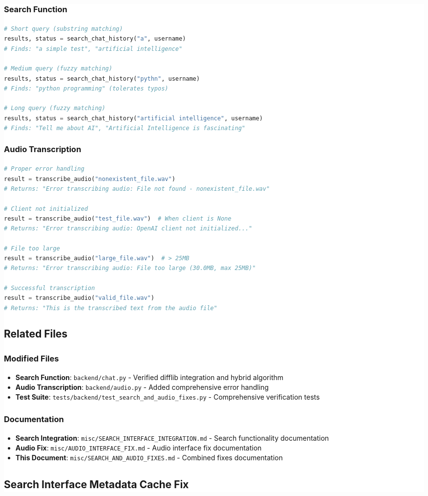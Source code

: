 ### Search Function

```python
# Short query (substring matching)
results, status = search_chat_history("a", username)
# Finds: "a simple test", "artificial intelligence"

# Medium query (fuzzy matching)
results, status = search_chat_history("pythn", username)
# Finds: "python programming" (tolerates typos)

# Long query (fuzzy matching)
results, status = search_chat_history("artificial intelligence", username)
# Finds: "Tell me about AI", "Artificial Intelligence is fascinating"
```

### Audio Transcription

```python
# Proper error handling
result = transcribe_audio("nonexistent_file.wav")
# Returns: "Error transcribing audio: File not found - nonexistent_file.wav"

# Client not initialized
result = transcribe_audio("test_file.wav")  # When client is None
# Returns: "Error transcribing audio: OpenAI client not initialized..."

# File too large
result = transcribe_audio("large_file.wav")  # > 25MB
# Returns: "Error transcribing audio: File too large (30.0MB, max 25MB)"

# Successful transcription
result = transcribe_audio("valid_file.wav")
# Returns: "This is the transcribed text from the audio file"
```

## Related Files

### Modified Files

- **Search Function**: `backend/chat.py` - Verified difflib integration and hybrid algorithm
- **Audio Transcription**: `backend/audio.py` - Added comprehensive error handling
- **Test Suite**: `tests/backend/test_search_and_audio_fixes.py` - Comprehensive verification tests

### Documentation

- **Search Integration**: `misc/SEARCH_INTERFACE_INTEGRATION.md` - Search functionality documentation
- **Audio Fix**: `misc/AUDIO_INTERFACE_FIX.md` - Audio interface fix documentation
- **This Document**: `misc/SEARCH_AND_AUDIO_FIXES.md` - Combined fixes documentation

## Search Interface Metadata Cache Fix
